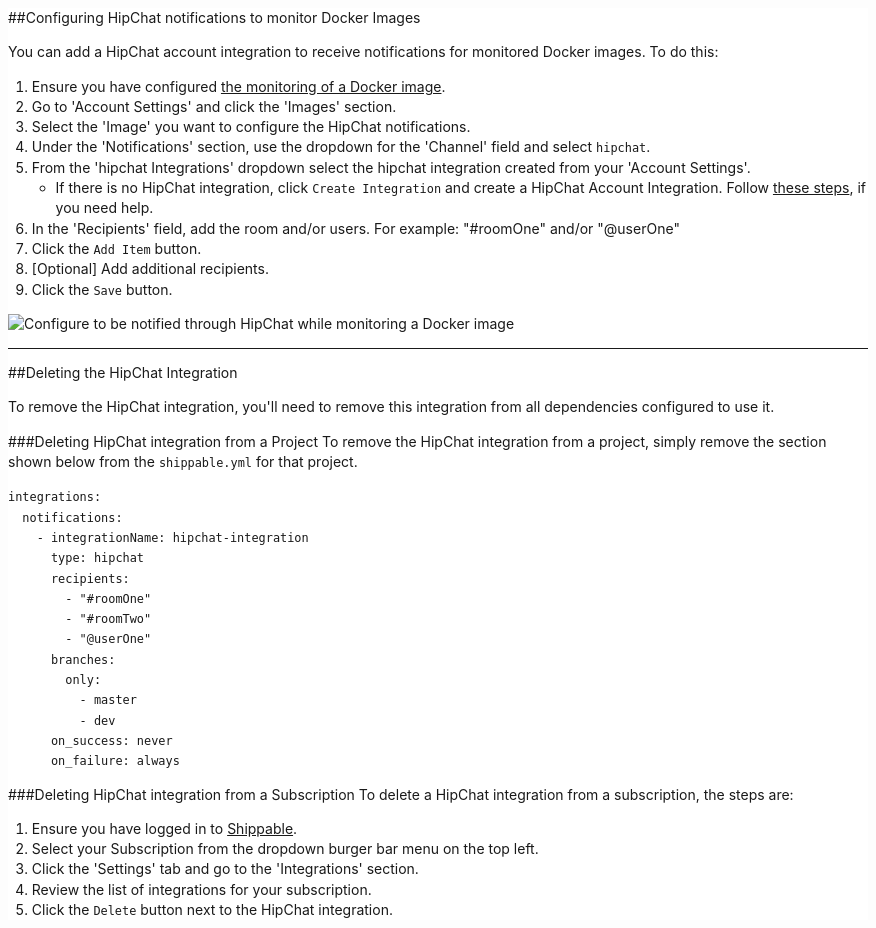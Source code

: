 ##Configuring HipChat notifications to monitor Docker Images

You can add a HipChat account integration to receive notifications for monitored Docker images. To do this:

1. Ensure you have configured [the monitoring of a Docker image](/navigatingUI/accountSettings/images/).
2. Go to 'Account Settings' and click the 'Images' section.
3. Select the 'Image' you want to configure the HipChat notifications.
4. Under the 'Notifications' section, use the dropdown for the 'Channel' field and select `hipchat`.
5. From the 'hipchat Integrations' dropdown select the hipchat integration created from your 'Account Settings'.
     - If there is no HipChat integration, click `Create Integration` and create a HipChat Account Integration. Follow [these steps](#Set-up-HipChat-integration-in-Account-Settings), if you need help.
6. In the 'Recipients' field, add the room and/or users. For example: "#roomOne" and/or "@userOne"
7. Click the `Add Item` button.
8. [Optional] Add additional recipients.
9. Click the `Save` button.

<img src="/ci/images/integrations/notifications/hipchat/monitorImages.png" alt="Configure to be notified through HipChat while monitoring a Docker image" style="width:700px;"/>

---
##Deleting the HipChat Integration

To remove the HipChat integration, you'll need to remove this integration from all dependencies configured to use it.

###Deleting HipChat integration from a Project
To remove the HipChat integration from a project, simply remove the section shown below from the `shippable.yml` for that project.

```
integrations:
  notifications:
    - integrationName: hipchat-integration
      type: hipchat
      recipients:
        - "#roomOne"
        - "#roomTwo"
        - "@userOne"
      branches:
        only:
          - master
          - dev
      on_success: never
      on_failure: always
```

###Deleting HipChat integration from a Subscription
To delete a HipChat integration from a subscription, the steps are:

1. Ensure you have logged in to [Shippable](https://app.shippable.com).
2. Select your Subscription from the dropdown burger bar menu on the top left.
3. Click the 'Settings' tab and go to the 'Integrations' section.
4. Review the list of integrations for your subscription.
5. Click the `Delete` button next to the HipChat integration.
